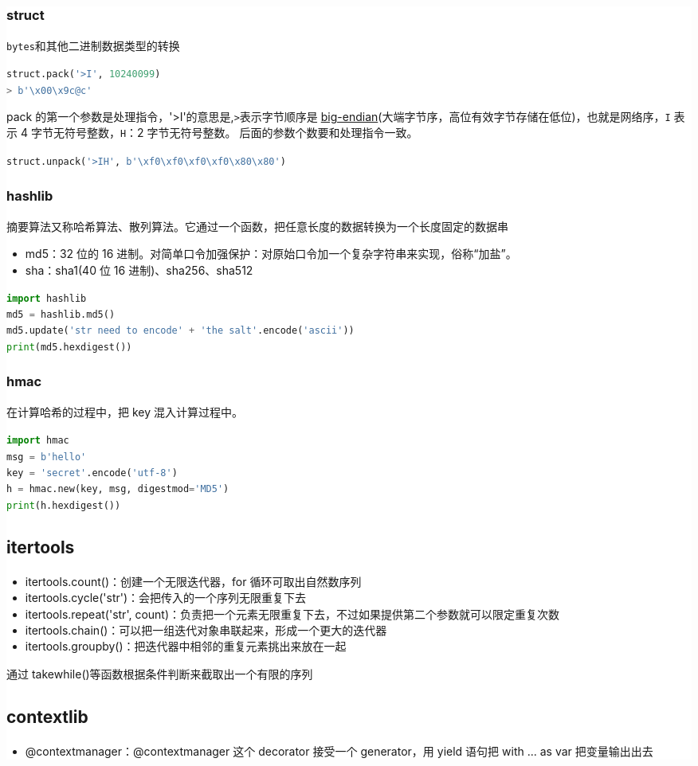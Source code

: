 ### struct

`bytes`和其他二进制数据类型的转换

```py
struct.pack('>I', 10240099)
> b'\x00\x9c@c'
```

pack 的第一个参数是处理指令，'>I'的意思是,`>`表示字节顺序是 [big-endian](https://blog.csdn.net/sunshine1314/article/details/2309655)(大端字节序，高位有效字节存储在低位)，也就是网络序，`I` 表示 4 字节无符号整数，`H`：2 字节无符号整数。
后面的参数个数要和处理指令一致。

```py
struct.unpack('>IH', b'\xf0\xf0\xf0\xf0\x80\x80')
```

### hashlib

摘要算法又称哈希算法、散列算法。它通过一个函数，把任意长度的数据转换为一个长度固定的数据串

- md5：32 位的 16 进制。对简单口令加强保护：对原始口令加一个复杂字符串来实现，俗称“加盐”。
- sha：sha1(40 位 16 进制)、sha256、sha512

```py
import hashlib
md5 = hashlib.md5()
md5.update('str need to encode' + 'the salt'.encode('ascii'))
print(md5.hexdigest())
```

### hmac

在计算哈希的过程中，把 key 混入计算过程中。

```py
import hmac
msg = b'hello'
key = 'secret'.encode('utf-8')
h = hmac.new(key, msg, digestmod='MD5')
print(h.hexdigest())
```

## itertools

- itertools.count()：创建一个无限迭代器，for 循环可取出自然数序列
- itertools.cycle('str')：会把传入的一个序列无限重复下去
- itertools.repeat('str', count)：负责把一个元素无限重复下去，不过如果提供第二个参数就可以限定重复次数
- itertools.chain()：可以把一组迭代对象串联起来，形成一个更大的迭代器
- itertools.groupby()：把迭代器中相邻的重复元素挑出来放在一起

通过 takewhile()等函数根据条件判断来截取出一个有限的序列

## contextlib

- @contextmanager：@contextmanager 这个 decorator 接受一个 generator，用 yield 语句把 with ... as var 把变量输出出去
